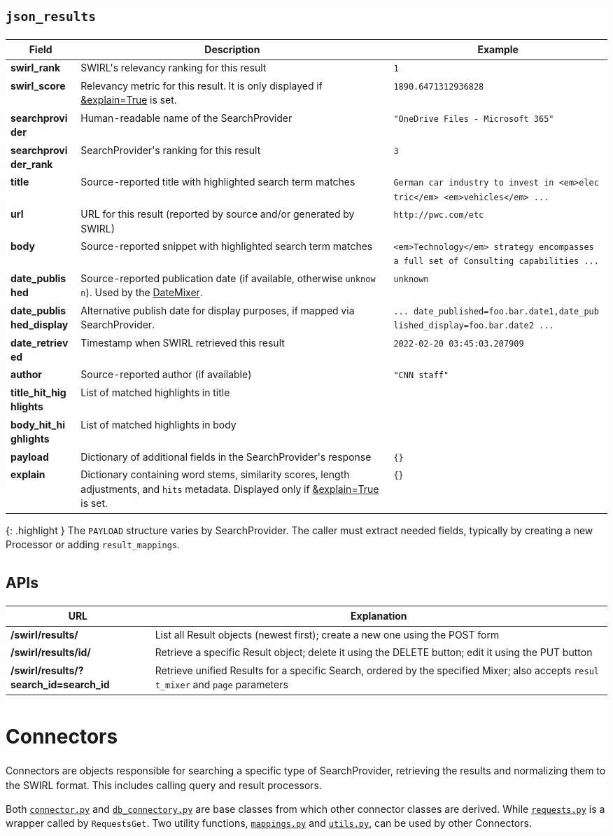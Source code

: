 ## `json_results`

| Field | Description | Example |
| ---------- | ---------- | ---------- |
| **swirl_rank** | SWIRL's relevancy ranking for this result | `1` |
| **swirl_score** | Relevancy metric for this result. It is only displayed if [&explain=True](./Developer-Guide#understand-the-explain-structure) is set. | `1890.6471312936828` |
| **searchprovider** | Human-readable name of the SearchProvider | `"OneDrive Files - Microsoft 365"` |
| **searchprovider_rank** | SearchProvider's ranking for this result | `3` |
| **title** | Source-reported title with highlighted search term matches | `German car industry to invest in <em>electric</em> <em>vehicles</em> ...` |
| **url** | URL for this result (reported by source and/or generated by SWIRL) | `http://pwc.com/etc` |
| **body** | Source-reported snippet with highlighted search term matches | `<em>Technology</em> strategy encompasses a full set of Consulting capabilities ...` |
| **date_published** | Source-reported publication date (if available, otherwise `unknown`). Used by the [DateMixer](#mixers-1). | `unknown` |
| **date_published_display** | Alternative publish date for display purposes, if mapped via SearchProvider. | `... date_published=foo.bar.date1,date_published_display=foo.bar.date2 ...` |
| **date_retrieved** | Timestamp when SWIRL retrieved this result | `2022-02-20 03:45:03.207909` |
| **author** | Source-reported author (if available) | `"CNN staff"` |
| **title_hit_highlights** | List of matched highlights in title |  |
| **body_hit_highlights** | List of matched highlights in body |  |
| **payload** | Dictionary of additional fields in the SearchProvider's response | `{}` |
| **explain** | Dictionary containing word stems, similarity scores, length adjustments, and `hits` metadata. Displayed only if [&explain=True](./Developer-Guide#understand-the-explain-structure) is set. | `{}` |

{: .highlight }
The `PAYLOAD` structure varies by SearchProvider. The caller must extract needed fields, typically by creating a new Processor or adding `result_mappings`.

## APIs

| URL | Explanation |
| ---------- | ---------- |
| **/swirl/results/** | List all Result objects (newest first); create a new one using the POST form |
| **/swirl/results/id/** | Retrieve a specific Result object; delete it using the DELETE button; edit it using the PUT button |
| **/swirl/results/?search_id=search_id** | Retrieve unified Results for a specific Search, ordered by the specified Mixer; also accepts `result_mixer` and `page` parameters |

# Connectors

Connectors are objects responsible for searching a specific type of SearchProvider, retrieving the results and normalizing them to the SWIRL format. This includes calling query and result processors.

Both [`connector.py`](https://github.com/swirlai/swirl-search/blob/main/swirl/connectors/connector.py) and [`db_connectory.py`](https://github.com/swirlai/swirl-search/blob/main/swirl/connectors/db_connector.py) are base classes from which other connector classes are derived.  While [`requests.py`](https://github.com/swirlai/swirl-search/blob/main/swirl/connectors/requests.py) is a wrapper called by `RequestsGet`.  Two utility functions, [`mappings.py`](https://github.com/swirlai/swirl-search/blob/main/swirl/connectors/mappings.py) and [`utils.py`](https://github.com/swirlai/swirl-search/blob/main/swirl/connectors/utils.py), can be used by other Connectors.
